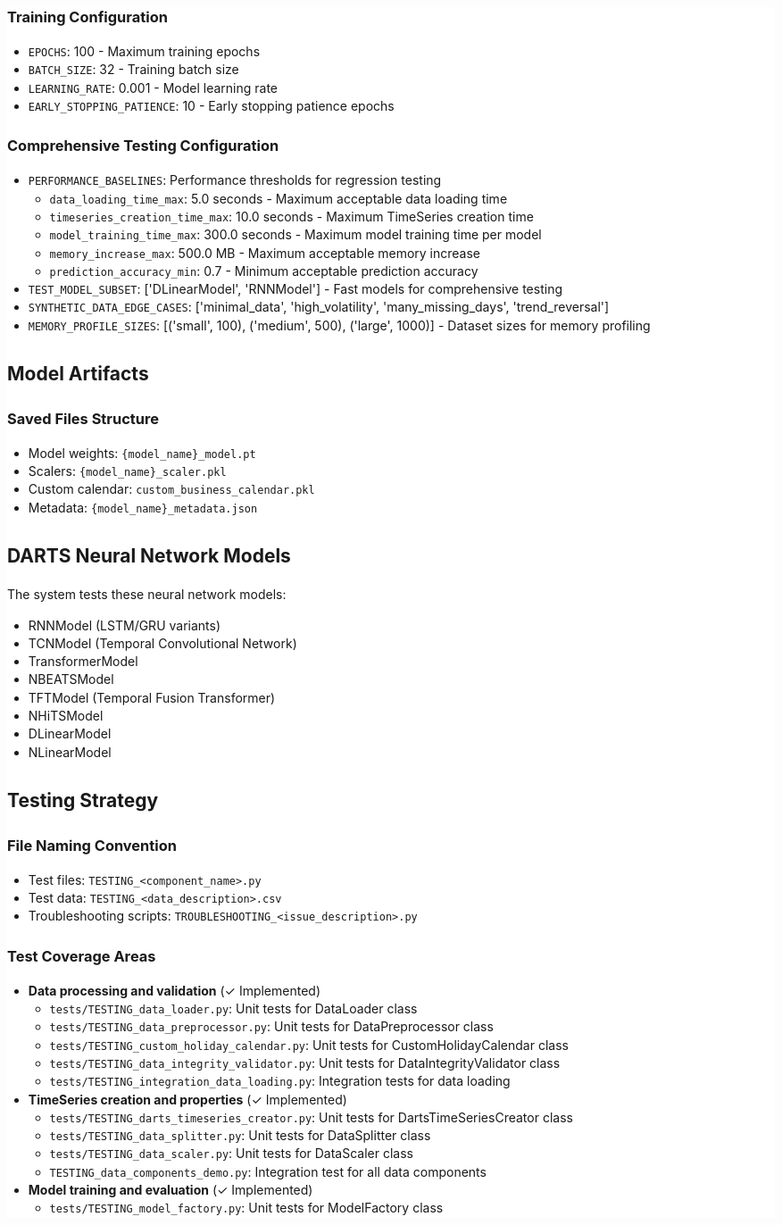 ### Training Configuration
- `EPOCHS`: 100 - Maximum training epochs
- `BATCH_SIZE`: 32 - Training batch size
- `LEARNING_RATE`: 0.001 - Model learning rate
- `EARLY_STOPPING_PATIENCE`: 10 - Early stopping patience epochs

### Comprehensive Testing Configuration
- `PERFORMANCE_BASELINES`: Performance thresholds for regression testing
  - `data_loading_time_max`: 5.0 seconds - Maximum acceptable data loading time
  - `timeseries_creation_time_max`: 10.0 seconds - Maximum TimeSeries creation time
  - `model_training_time_max`: 300.0 seconds - Maximum model training time per model
  - `memory_increase_max`: 500.0 MB - Maximum acceptable memory increase
  - `prediction_accuracy_min`: 0.7 - Minimum acceptable prediction accuracy
- `TEST_MODEL_SUBSET`: ['DLinearModel', 'RNNModel'] - Fast models for comprehensive testing
- `SYNTHETIC_DATA_EDGE_CASES`: ['minimal_data', 'high_volatility', 'many_missing_days', 'trend_reversal']
- `MEMORY_PROFILE_SIZES`: [('small', 100), ('medium', 500), ('large', 1000)] - Dataset sizes for memory profiling

## Model Artifacts

### Saved Files Structure
- Model weights: `{model_name}_model.pt`
- Scalers: `{model_name}_scaler.pkl`
- Custom calendar: `custom_business_calendar.pkl`
- Metadata: `{model_name}_metadata.json`

## DARTS Neural Network Models

The system tests these neural network models:
- RNNModel (LSTM/GRU variants)
- TCNModel (Temporal Convolutional Network)
- TransformerModel
- NBEATSModel
- TFTModel (Temporal Fusion Transformer)
- NHiTSModel
- DLinearModel
- NLinearModel

## Testing Strategy

### File Naming Convention
- Test files: `TESTING_<component_name>.py`
- Test data: `TESTING_<data_description>.csv`
- Troubleshooting scripts: `TROUBLESHOOTING_<issue_description>.py`

### Test Coverage Areas
- **Data processing and validation** (✓ Implemented)
  - `tests/TESTING_data_loader.py`: Unit tests for DataLoader class
  - `tests/TESTING_data_preprocessor.py`: Unit tests for DataPreprocessor class
  - `tests/TESTING_custom_holiday_calendar.py`: Unit tests for CustomHolidayCalendar class
  - `tests/TESTING_data_integrity_validator.py`: Unit tests for DataIntegrityValidator class
  - `tests/TESTING_integration_data_loading.py`: Integration tests for data loading
- **TimeSeries creation and properties** (✓ Implemented)
  - `tests/TESTING_darts_timeseries_creator.py`: Unit tests for DartsTimeSeriesCreator class
  - `tests/TESTING_data_splitter.py`: Unit tests for DataSplitter class
  - `tests/TESTING_data_scaler.py`: Unit tests for DataScaler class
  - `TESTING_data_components_demo.py`: Integration test for all data components
- **Model training and evaluation** (✓ Implemented)
  - `tests/TESTING_model_factory.py`: Unit tests for ModelFactory class